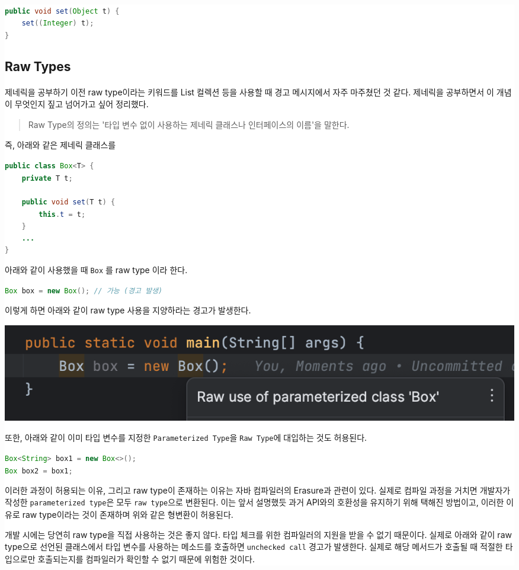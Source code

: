 ```java
public void set(Object t) {
    set((Integer) t);
}
```

## Raw Types

제네릭을 공부하기 이전 raw type이라는 키워드를 List 컬렉션 등을 사용할 때 경고 메시지에서 자주 마주쳤던 것 같다. 제네릭을 공부하면서 이 개념이 무엇인지 짚고 넘어가고 싶어 정리했다.

>   Raw Type의 정의는 '타입 변수 없이 사용하는 제네릭 클래스나 인터페이스의 이름'을 말한다.

즉, 아래와 같은 제네릭 클래스를

```java
public class Box<T> {
    private T t;
    
    public void set(T t) {
        this.t = t;
    }
    ...
}
```

아래와 같이 사용했을 때 `Box` 를 raw type 이라 한다.

```java
Box box = new Box(); // 가능 (경고 발생)
```

이렇게 하면 아래와 같이 raw type 사용을 지양하라는 경고가 발생한다.

![image-20230307190941824](./images/rawtype_1.png)

또한, 아래와 같이 이미 타입 변수를 지정한 `Parameterized Type`을 `Raw Type`에 대입하는 것도 허용된다.

```java
Box<String> box1 = new Box<>();
Box box2 = box1;
```

이러한 과정이 허용되는 이유, 그리고 raw type이 존재하는 이유는 자바 컴파일러의 Erasure과 관련이 있다. 실제로 컴파일 과정을 거치면 개발자가 작성한 `parameterized type`은 모두 `raw type`으로 변환된다. 이는 앞서 설명했듯 과거 API와의 호환성을 유지하기 위해 택해진 방법이고, 이러한 이유로 raw type이라는 것이 존재하며 위와 같은 형변환이 허용된다.

개발 시에는 당연히 raw type을 직접 사용하는 것은 좋지 않다. 타입 체크를 위한 컴파일러의 지원을 받을 수 없기 때문이다. 실제로 아래와 같이 raw type으로 선언된 클래스에서 타입 변수를 사용하는 메소드를 호출하면 `unchecked call` 경고가 발생한다. 실제로 해당 메서드가 호출될 때 적절한 타입으로만 호출되는지를 컴파일러가 확인할 수 없기 때문에 위험한 것이다.
